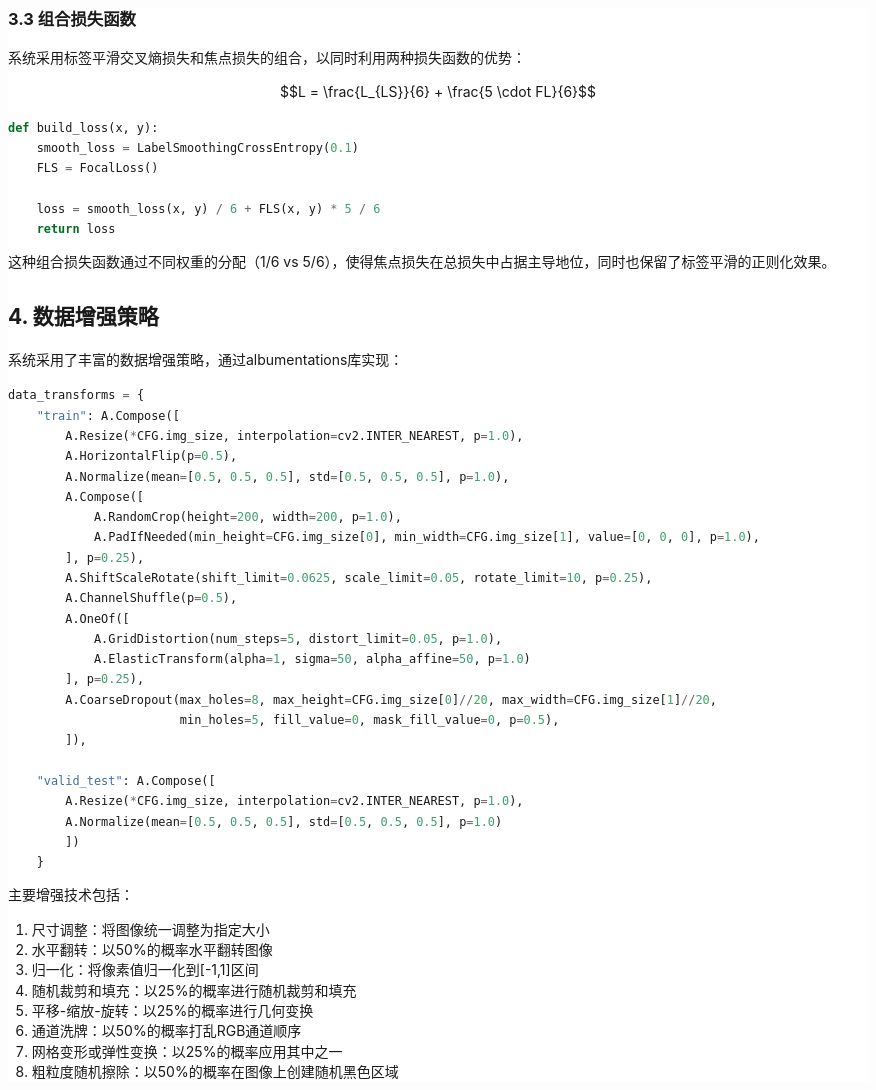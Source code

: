 ### 3.3 组合损失函数

系统采用标签平滑交叉熵损失和焦点损失的组合，以同时利用两种损失函数的优势：

$$L = \frac{L_{LS}}{6} + \frac{5 \cdot FL}{6}$$

```python
def build_loss(x, y):
    smooth_loss = LabelSmoothingCrossEntropy(0.1)
    FLS = FocalLoss()
    
    loss = smooth_loss(x, y) / 6 + FLS(x, y) * 5 / 6
    return loss
```

这种组合损失函数通过不同权重的分配（1/6 vs 5/6），使得焦点损失在总损失中占据主导地位，同时也保留了标签平滑的正则化效果。

## 4. 数据增强策略

系统采用了丰富的数据增强策略，通过albumentations库实现：

```python
data_transforms = {
    "train": A.Compose([
        A.Resize(*CFG.img_size, interpolation=cv2.INTER_NEAREST, p=1.0),
        A.HorizontalFlip(p=0.5),
        A.Normalize(mean=[0.5, 0.5, 0.5], std=[0.5, 0.5, 0.5], p=1.0), 
        A.Compose([
            A.RandomCrop(height=200, width=200, p=1.0),
            A.PadIfNeeded(min_height=CFG.img_size[0], min_width=CFG.img_size[1], value=[0, 0, 0], p=1.0),
        ], p=0.25),
        A.ShiftScaleRotate(shift_limit=0.0625, scale_limit=0.05, rotate_limit=10, p=0.25),
        A.ChannelShuffle(p=0.5),
        A.OneOf([
            A.GridDistortion(num_steps=5, distort_limit=0.05, p=1.0),
            A.ElasticTransform(alpha=1, sigma=50, alpha_affine=50, p=1.0)
        ], p=0.25),
        A.CoarseDropout(max_holes=8, max_height=CFG.img_size[0]//20, max_width=CFG.img_size[1]//20,
                        min_holes=5, fill_value=0, mask_fill_value=0, p=0.5),
        ]),
    
    "valid_test": A.Compose([
        A.Resize(*CFG.img_size, interpolation=cv2.INTER_NEAREST, p=1.0),
        A.Normalize(mean=[0.5, 0.5, 0.5], std=[0.5, 0.5, 0.5], p=1.0)
        ])
    }
```

主要增强技术包括：
1. 尺寸调整：将图像统一调整为指定大小
2. 水平翻转：以50%的概率水平翻转图像
3. 归一化：将像素值归一化到[-1,1]区间
4. 随机裁剪和填充：以25%的概率进行随机裁剪和填充
5. 平移-缩放-旋转：以25%的概率进行几何变换
6. 通道洗牌：以50%的概率打乱RGB通道顺序
7. 网格变形或弹性变换：以25%的概率应用其中之一
8. 粗粒度随机擦除：以50%的概率在图像上创建随机黑色区域
